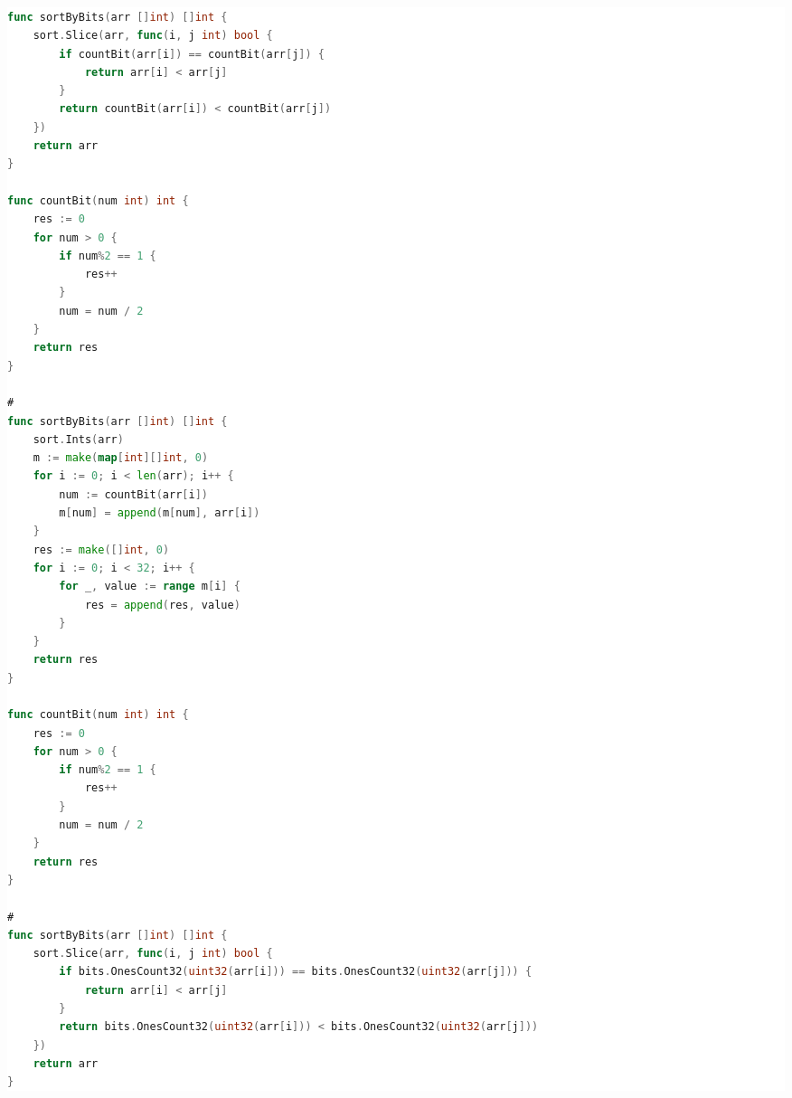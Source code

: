 ```go
func sortByBits(arr []int) []int {
	sort.Slice(arr, func(i, j int) bool {
		if countBit(arr[i]) == countBit(arr[j]) {
			return arr[i] < arr[j]
		}
		return countBit(arr[i]) < countBit(arr[j])
	})
	return arr
}

func countBit(num int) int {
	res := 0
	for num > 0 {
		if num%2 == 1 {
			res++
		}
		num = num / 2
	}
	return res
}

#
func sortByBits(arr []int) []int {
	sort.Ints(arr)
	m := make(map[int][]int, 0)
	for i := 0; i < len(arr); i++ {
		num := countBit(arr[i])
		m[num] = append(m[num], arr[i])
	}
	res := make([]int, 0)
	for i := 0; i < 32; i++ {
		for _, value := range m[i] {
			res = append(res, value)
		}
	}
	return res
}

func countBit(num int) int {
	res := 0
	for num > 0 {
		if num%2 == 1 {
			res++
		}
		num = num / 2
	}
	return res
}

#
func sortByBits(arr []int) []int {
	sort.Slice(arr, func(i, j int) bool {
		if bits.OnesCount32(uint32(arr[i])) == bits.OnesCount32(uint32(arr[j])) {
			return arr[i] < arr[j]
		}
		return bits.OnesCount32(uint32(arr[i])) < bits.OnesCount32(uint32(arr[j]))
	})
	return arr
}
```
